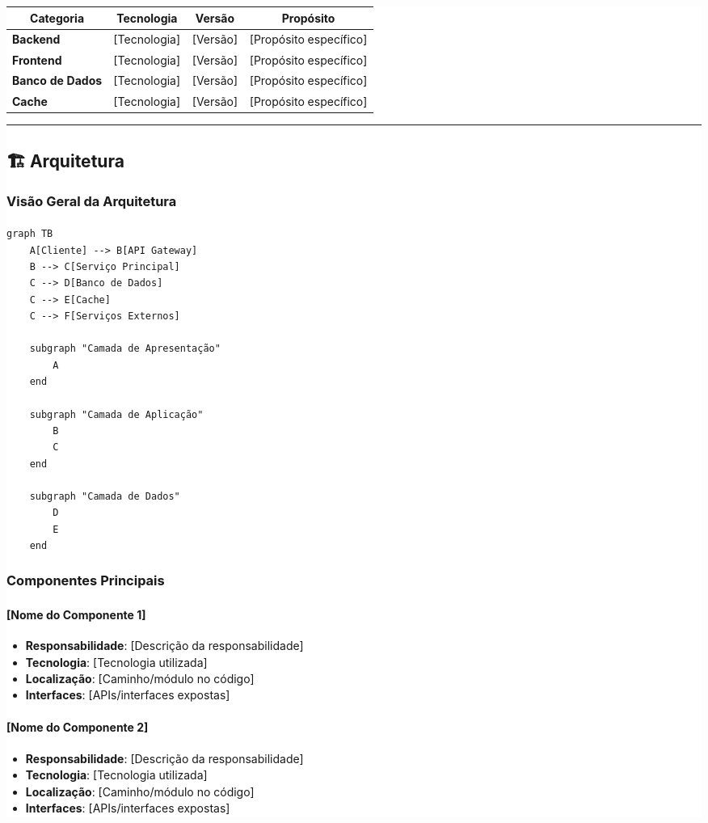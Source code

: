| Categoria | Tecnologia | Versão | Propósito |
|-----------|------------|--------|-----------|
| **Backend** | [Tecnologia] | [Versão] | [Propósito específico] |
| **Frontend** | [Tecnologia] | [Versão] | [Propósito específico] |
| **Banco de Dados** | [Tecnologia] | [Versão] | [Propósito específico] |
| **Cache** | [Tecnologia] | [Versão] | [Propósito específico] |

---

## 🏗️ Arquitetura

### Visão Geral da Arquitetura

```mermaid
graph TB
    A[Cliente] --> B[API Gateway]
    B --> C[Serviço Principal]
    C --> D[Banco de Dados]
    C --> E[Cache]
    C --> F[Serviços Externos]

    subgraph "Camada de Apresentação"
        A
    end

    subgraph "Camada de Aplicação"
        B
        C
    end

    subgraph "Camada de Dados"
        D
        E
    end
```

### Componentes Principais

#### [Nome do Componente 1]

- **Responsabilidade**: [Descrição da responsabilidade]
- **Tecnologia**: [Tecnologia utilizada]
- **Localização**: [Caminho/módulo no código]
- **Interfaces**: [APIs/interfaces expostas]

#### [Nome do Componente 2]

- **Responsabilidade**: [Descrição da responsabilidade]
- **Tecnologia**: [Tecnologia utilizada]
- **Localização**: [Caminho/módulo no código]
- **Interfaces**: [APIs/interfaces expostas]
